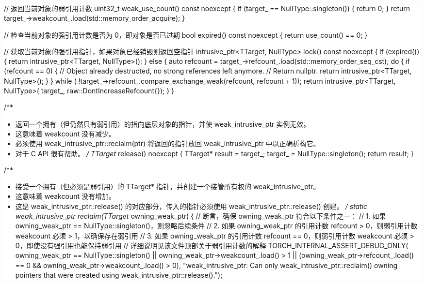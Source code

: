// 返回当前对象的弱引用计数
uint32_t weak_use_count() const noexcept {
  if (target_ == NullType::singleton()) {
    return 0;
  }
  return target_->weakcount_.load(std::memory_order_acquire);
}

// 检查当前对象的强引用计数是否为 0，即对象是否已过期
bool expired() const noexcept {
  return use_count() == 0;
}

// 获取当前对象的强引用指针，如果对象已经销毁则返回空指针
intrusive_ptr<TTarget, NullType> lock() const noexcept {
  if (expired()) {
    return intrusive_ptr<TTarget, NullType>();
  } else {
    auto refcount = target_->refcount_.load(std::memory_order_seq_cst);
    do {
      if (refcount == 0) {
        // Object already destructed, no strong references left anymore.
        // Return nullptr.
        return intrusive_ptr<TTarget, NullType>();
      }
    } while (
        !target_->refcount_.compare_exchange_weak(refcount, refcount + 1));
    return intrusive_ptr<TTarget, NullType>(
        target_, raw::DontIncreaseRefcount{});
  }
}

/**
 * 返回一个拥有（但仍然只有弱引用）的指向底层对象的指针，并使 weak_intrusive_ptr 实例无效。
 * 这意味着 weakcount 没有减少。
 * 必须使用 weak_intrusive_ptr::reclaim(ptr) 将返回的指针放回 weak_intrusive_ptr 中以正确析构它。
 * 对于 C API 很有帮助。
 */
TTarget* release() noexcept {
  TTarget* result = target_;
  target_ = NullType::singleton();
  return result;
}

/**
 * 接受一个拥有（但必须是弱引用）的 TTarget* 指针，并创建一个接管所有权的 weak_intrusive_ptr。
 * 这意味着 weakcount 没有增加。
 * 这是 weak_intrusive_ptr::release() 的对应部分，传入的指针必须使用 weak_intrusive_ptr::release() 创建。
 */
static weak_intrusive_ptr reclaim(TTarget* owning_weak_ptr) {
    // 断言，确保 owning_weak_ptr 符合以下条件之一：
    // 1. 如果 owning_weak_ptr == NullType::singleton()，则忽略后续条件
    // 2. 如果 owning_weak_ptr 的引用计数 refcount > 0，则弱引用计数 weakcount 必须 > 1，以确保存在弱引用
    // 3. 如果 owning_weak_ptr 的引用计数 refcount == 0，则弱引用计数 weakcount 必须 > 0，即使没有强引用也能保持弱引用
    // 详细说明见该文件顶部关于弱引用计数的解释
    TORCH_INTERNAL_ASSERT_DEBUG_ONLY(
        owning_weak_ptr == NullType::singleton() ||
            owning_weak_ptr->weakcount_.load() > 1 ||
            (owning_weak_ptr->refcount_.load() == 0 &&
             owning_weak_ptr->weakcount_.load() > 0),
        "weak_intrusive_ptr: Can only weak_intrusive_ptr::reclaim() owning pointers that were created using weak_intrusive_ptr::release().");
